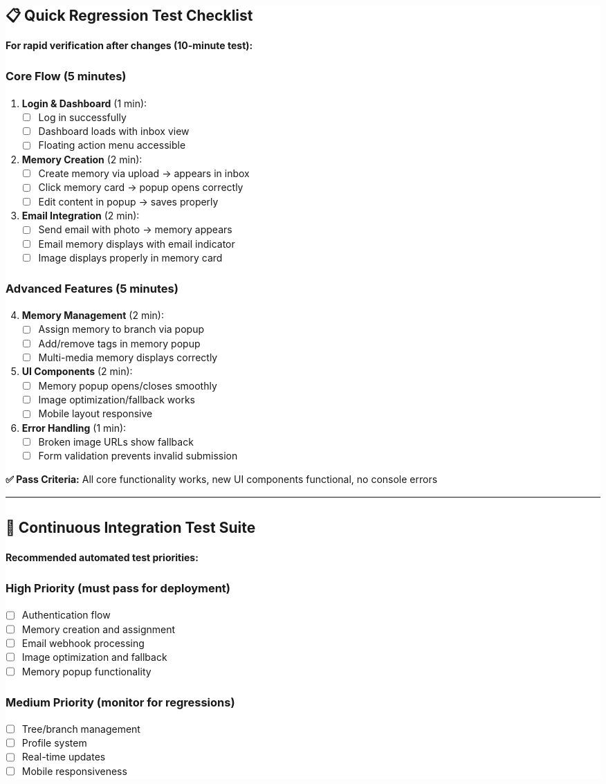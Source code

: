 
## 📋 **Quick Regression Test Checklist**

**For rapid verification after changes (10-minute test):**

### Core Flow (5 minutes)
1. **Login & Dashboard** (1 min):
   - [ ] Log in successfully
   - [ ] Dashboard loads with inbox view
   - [ ] Floating action menu accessible

2. **Memory Creation** (2 min):
   - [ ] Create memory via upload → appears in inbox
   - [ ] Click memory card → popup opens correctly
   - [ ] Edit content in popup → saves properly

3. **Email Integration** (2 min):
   - [ ] Send email with photo → memory appears
   - [ ] Email memory displays with email indicator
   - [ ] Image displays properly in memory card

### Advanced Features (5 minutes)
4. **Memory Management** (2 min):
   - [ ] Assign memory to branch via popup
   - [ ] Add/remove tags in memory popup
   - [ ] Multi-media memory displays correctly

5. **UI Components** (2 min):
   - [ ] Memory popup opens/closes smoothly
   - [ ] Image optimization/fallback works
   - [ ] Mobile layout responsive

6. **Error Handling** (1 min):
   - [ ] Broken image URLs show fallback
   - [ ] Form validation prevents invalid submission

**✅ Pass Criteria:** All core functionality works, new UI components functional, no console errors

---

## 🔄 **Continuous Integration Test Suite**

**Recommended automated test priorities:**

### High Priority (must pass for deployment)
- [ ] Authentication flow
- [ ] Memory creation and assignment
- [ ] Email webhook processing
- [ ] Image optimization and fallback
- [ ] Memory popup functionality

### Medium Priority (monitor for regressions)
- [ ] Tree/branch management
- [ ] Profile system
- [ ] Real-time updates
- [ ] Mobile responsiveness
